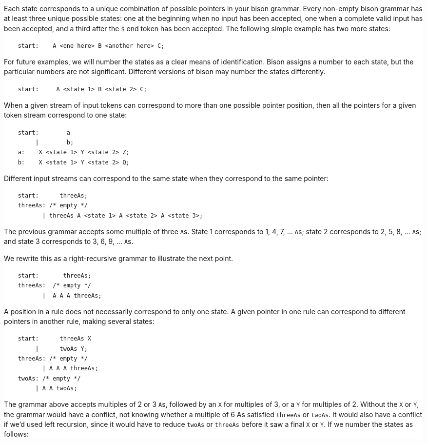 Each state corresponds to a unique combination of possible pointers in your bison grammar. Every non-empty bison grammar has at least three unique possible states: one at the beginning when no input has been accepted, one when a complete valid input has been accepted, and a third after the `$` end token has been accepted. The following simple example has two more states:

```
    start:    A <one here> B <another here> C;
```

For future examples, we will number the states as a clear means of identification. Bison assigns a number to each state, but the particular numbers are not significant. Different versions of bison may number the states differently.

```
    start:     A <state 1> B <state 2> C;
```

When a given stream of input tokens can correspond to more than one possible pointer position, then all the pointers for a given token stream correspond to one state:

```
    start:        a
         |        b;
    a:    X <state 1> Y <state 2> Z;
    b:    X <state 1> Y <state 2> Q;
```

Different input streams can correspond to the same state when they correspond to the same pointer:

```
    start:      threeAs;
    threeAs: /* empty */
           | threeAs A <state 1> A <state 2> A <state 3>;
```

The previous grammar accepts some multiple of three `A`s. State 1 corresponds to 1, 4, 7, ... `A`s; state 2 corresponds to 2, 5, 8, ... `A`s; and state 3 corresponds to 3, 6, 9, ... `A`s.

We rewrite this as a right-recursive grammar to illustrate the next point.

```
    start:       threeAs;
    threeAs:  /* empty */
           |  A A A threeAs;
```

A position in a rule does not necessarily correspond to only one state. A given pointer in one rule can correspond to different pointers in another rule, making several states:

```
    start:      threeAs X
         |      twoAs Y;
    threeAs: /* empty */
           | A A A threeAs;
    twoAs: /* empty */
         | A A twoAs;
```

The grammar above accepts multiples of 2 or 3 `A`s, followed by an `X` for multiples of 3, or a `Y` for multiples of 2. Without the `X` or `Y`, the grammar would have a conflict, not knowing whether a multiple of 6 As satisfied `threeAs` or `twoAs`. It would also have a conflict if we’d used left recursion, since it would have to reduce `twoAs` or `threeAs` before it saw a final `X` or `Y`. If we number the states as follows:
